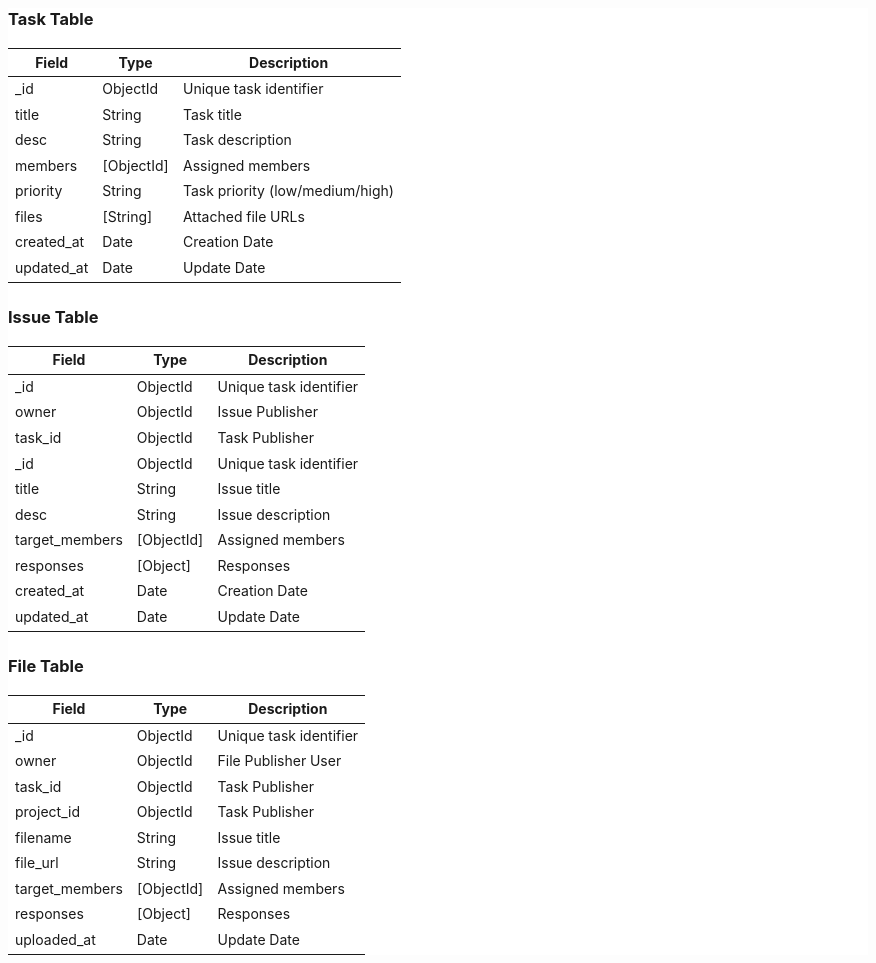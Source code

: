 
### **Task Table**
| Field      | Type       | Description                     |
|------------|------------|---------------------------------|
| _id        | ObjectId   | Unique task identifier          |
| title      | String     | Task title                      |
| desc       | String     | Task description                |
| members    | [ObjectId] | Assigned members                |
| priority   | String     | Task priority (low/medium/high) |
| files      | [String]   | Attached file URLs              |
| created_at | Date       | Creation Date                   |
| updated_at | Date       | Update Date                     |


### **Issue Table**
| Field          | Type       | Description                  |
|----------------|------------|------------------------------|
| _id            | ObjectId   | Unique task identifier       |
| owner          | ObjectId   | Issue Publisher              |
| task_id        | ObjectId   | Task Publisher               |
| _id            | ObjectId   | Unique task identifier       |
| title          | String     | Issue title                  |
| desc           | String     | Issue description            |
| target_members | [ObjectId] | Assigned members             |
| responses      | [Object]   | Responses                    |
| created_at     | Date       | Creation Date                |
| updated_at     | Date       | Update Date                  |


### **File Table**
| Field           | Type       | Description                  |
|-----------------|------------|------------------------------|
| _id             | ObjectId   | Unique task identifier       |
| owner           | ObjectId   | File Publisher User          |
| task_id         | ObjectId   | Task Publisher               |
| project_id      | ObjectId   | Task Publisher               |
| filename        | String     | Issue title                  |
| file_url        | String     | Issue description            |
| target_members  | [ObjectId] | Assigned members             |
| responses       | [Object]   | Responses                    |
| uploaded_at     | Date       | Update Date                  |
